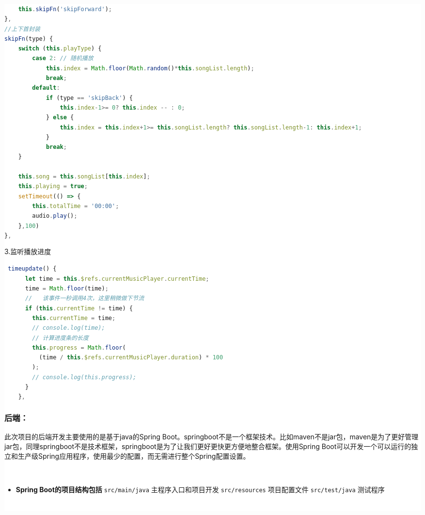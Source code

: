 ```javascript
    this.skipFn('skipForward');
},
//上下首封装
skipFn(type) {
    switch (this.playType) {
        case 2: // 随机播放
            this.index = Math.floor(Math.random()*this.songList.length);
            break;
        default:
            if (type == 'skipBack') {
                this.index-1>= 0? this.index -- : 0;
            } else {
                this.index = this.index+1>= this.songList.length? this.songList.length-1: this.index+1;
            }
            break;
    }

    this.song = this.songList[this.index];
    this.playing = true;
    setTimeout(() => {
        this.totalTime = '00:00';
        audio.play();
    },100)
},
```
3.监听播放进度
```javascript
 timeupdate() {
      let time = this.$refs.currentMusicPlayer.currentTime;
      time = Math.floor(time);
      //   该事件一秒调用4次，这里稍微做下节流
      if (this.currentTime != time) {
        this.currentTime = time;
        // console.log(time);
        // 计算进度条的长度
        this.progress = Math.floor(
          (time / this.$refs.currentMusicPlayer.duration) * 100
        );
        // console.log(this.progress);
      }
    },
```
### 后端：

此次项目的后端开发主要使用的是基于java的Spring Boot。springboot不是一个框架技术。比如maven不是jar包，maven是为了更好管理jar包，同理springboot不是技术框架，springboot是为了让我们更好更快更方便地整合框架。使用Spring Boot可以开发一个可以运行的独立和生产级Spring应用程序，使用最少的配置，而无需进行整个Spring配置设置。

<br/>

* **Spring Boot的项目结构包括**
`src/main/java` 主程序入口和项目开发
`src/resources` 项目配置文件
`src/test/java` 测试程序
<br/>
